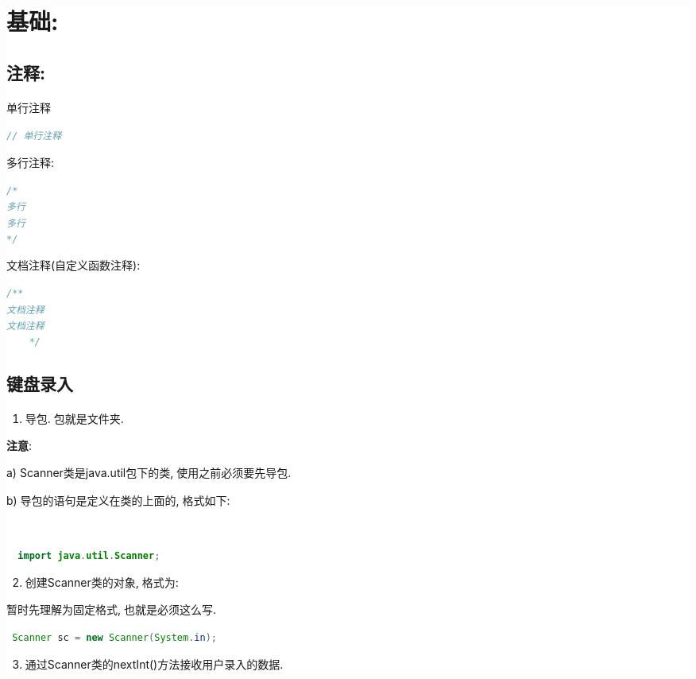 



# 基础:

## 注释:

单行注释

```java
// 单行注释
```

多行注释:

```java
/*
多行
多行
*/
```

文档注释(自定义函数注释):

```java
/** 
文档注释
文档注释
	*/
```

## 键盘录入

1. 导包. 包就是文件夹.

**注意**: 

a)     Scanner类是java.util包下的类, 使用之前必须要先导包.

b)     导包的语句是定义在类的上面的, 格式如下:

​		

```java
  import java.util.Scanner;
```



2. 创建Scanner类的对象, 格式为:

暂时先理解为固定格式, 也就是必须这么写.

```java
 Scanner sc = new Scanner(System.in);
```



3. 通过Scanner类的nextInt()方法接收用户录入的数据.

